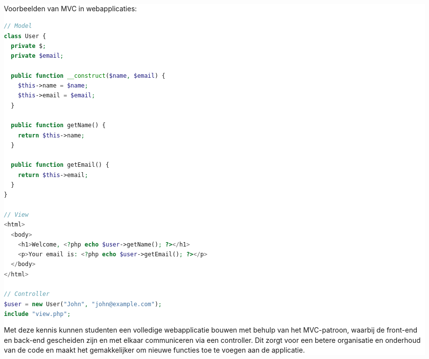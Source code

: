 Voorbeelden van MVC in webapplicaties:

```php
// Model
class User {
  private $;
  private $email;
  
  public function __construct($name, $email) {
    $this->name = $name;
    $this->email = $email;
  }
  
  public function getName() {
    return $this->name;
  }
  
  public function getEmail() {
    return $this->email;
  }
}

// View
<html>
  <body>
    <h1>Welcome, <?php echo $user->getName(); ?></h1>
    <p>Your email is: <?php echo $user->getEmail(); ?></p>
  </body>
</html>

// Controller
$user = new User("John", "john@example.com");
include "view.php";
```
Met deze kennis kunnen studenten een volledige webapplicatie bouwen met behulp van het MVC-patroon, waarbij de front-end en back-end gescheiden zijn en met elkaar communiceren via een controller. Dit zorgt voor een betere organisatie en onderhoud van de code en maakt het gemakkelijker om nieuwe functies toe te voegen aan de applicatie.